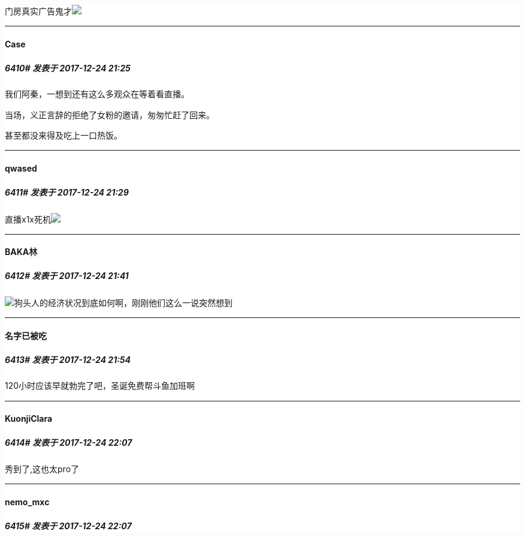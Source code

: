 
门房真实广告鬼才<img src="https://static.saraba1st.com/image/smiley/face2017/067.png" referrerpolicy="no-referrer">


-----

####  Case  
##### 6410#       发表于 2017-12-24 21:25


我们阿秦，一想到还有这么多观众在等着看直播。


当场，义正言辞的拒绝了女粉的邀请，匆匆忙赶了回来。


甚至都没来得及吃上一口热饭。


-----

####  qwased  
##### 6411#       发表于 2017-12-24 21:29


直播x1x死机<img src="https://static.saraba1st.com/image/smiley/face2017/037.png" referrerpolicy="no-referrer">


-----

####  BAKA林  
##### 6412#       发表于 2017-12-24 21:41


<img src="https://static.saraba1st.com/image/smiley/face2017/001.png" referrerpolicy="no-referrer">狗头人的经济状况到底如何啊，刚刚他们这么一说突然想到


-----

####  名字已被吃  
##### 6413#       发表于 2017-12-24 21:54


120小时应该早就勃完了吧，圣诞免费帮斗鱼加班啊


-----

####  KuonjiClara  
##### 6414#       发表于 2017-12-24 22:07


秀到了,这也太pro了


-----

####  nemo_mxc  
##### 6415#       发表于 2017-12-24 22:07
